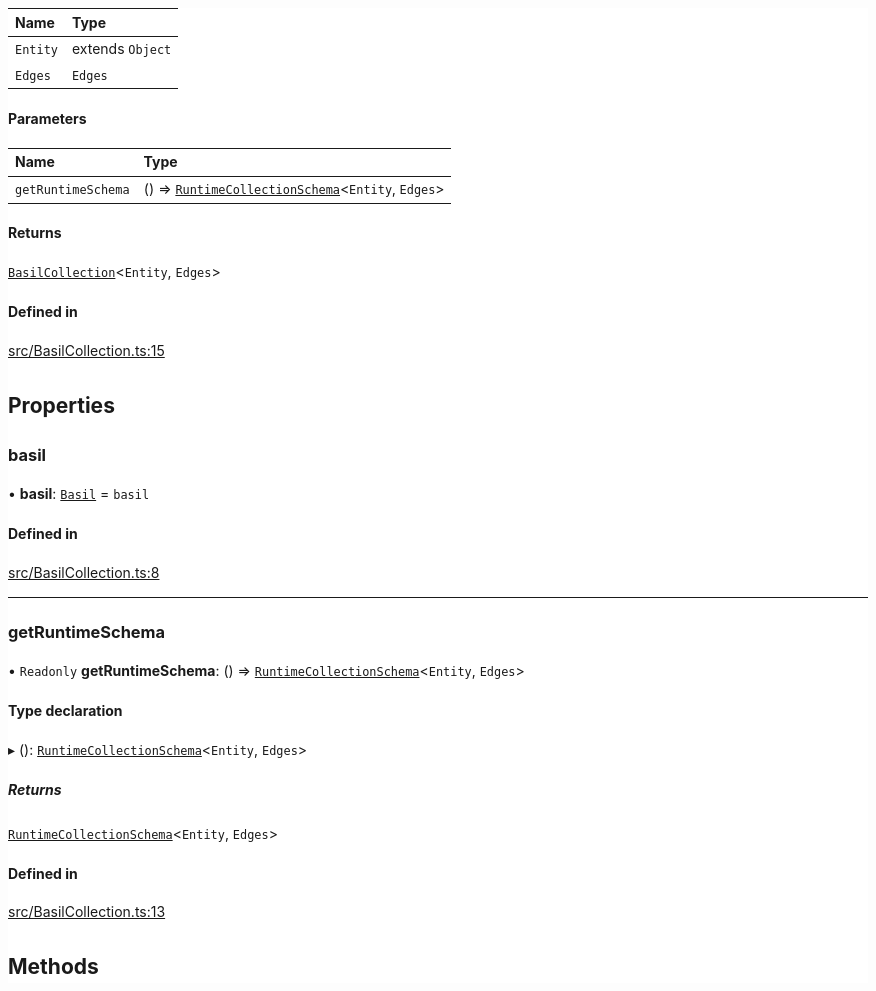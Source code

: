 | Name | Type |
| :------ | :------ |
| `Entity` | extends `Object` |
| `Edges` | `Edges` |

#### Parameters

| Name | Type |
| :------ | :------ |
| `getRuntimeSchema` | () => [`RuntimeCollectionSchema`](../README.md#runtimecollectionschema)\<`Entity`, `Edges`\> |

#### Returns

[`BasilCollection`](BasilCollection.md)\<`Entity`, `Edges`\>

#### Defined in

[src/BasilCollection.ts:15](https://github.com/relayhub/basil-odm/blob/23aa37c/src/BasilCollection.ts#L15)

## Properties

### basil

• **basil**: [`Basil`](Basil.md) = `basil`

#### Defined in

[src/BasilCollection.ts:8](https://github.com/relayhub/basil-odm/blob/23aa37c/src/BasilCollection.ts#L8)

___

### getRuntimeSchema

• `Readonly` **getRuntimeSchema**: () => [`RuntimeCollectionSchema`](../README.md#runtimecollectionschema)\<`Entity`, `Edges`\>

#### Type declaration

▸ (): [`RuntimeCollectionSchema`](../README.md#runtimecollectionschema)\<`Entity`, `Edges`\>

##### Returns

[`RuntimeCollectionSchema`](../README.md#runtimecollectionschema)\<`Entity`, `Edges`\>

#### Defined in

[src/BasilCollection.ts:13](https://github.com/relayhub/basil-odm/blob/23aa37c/src/BasilCollection.ts#L13)

## Methods
